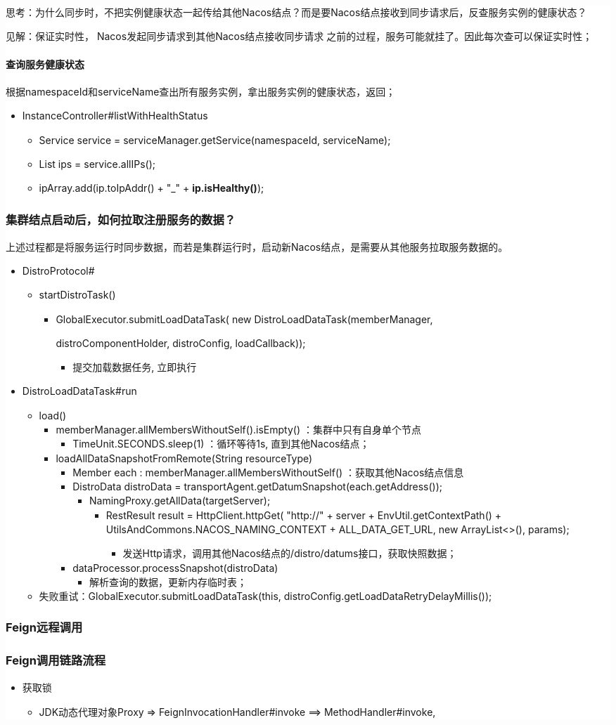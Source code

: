 

思考：为什么同步时，不把实例健康状态一起传给其他Nacos结点？而是要Nacos结点接收到同步请求后，反查服务实例的健康状态？

见解：保证实时性， Nacos发起同步请求到其他Nacos结点接收同步请求 之前的过程，服务可能就挂了。因此每次查可以保证实时性；

#### 查询服务健康状态

根据namespaceId和serviceName查出所有服务实例，拿出服务实例的健康状态，返回；

- InstanceController#listWithHealthStatus

  - Service service = serviceManager.getService(namespaceId, serviceName);
  - List<Instance> ips = service.allIPs();

  - ipArray.add(ip.toIpAddr() + "_" + **ip.isHealthy()**);





### 集群结点启动后，如何拉取注册服务的数据？

上述过程都是将服务运行时同步数据，而若是集群运行时，启动新Nacos结点，是需要从其他服务拉取服务数据的。

- DistroProtocol#<init>

  - startDistroTask()

    - GlobalExecutor.submitLoadDataTask( new DistroLoadDataTask(memberManager, 

      distroComponentHolder, distroConfig, loadCallback));

      - 提交加载数据任务, 立即执行

- DistroLoadDataTask#run

  - load()
    - memberManager.allMembersWithoutSelf().isEmpty() ：集群中只有自身单个节点
      - TimeUnit.SECONDS.sleep(1) ：循环等待1s, 直到其他Nacos结点；
    - loadAllDataSnapshotFromRemote(String resourceType)
      - Member each : memberManager.allMembersWithoutSelf() ：获取其他Nacos结点信息
      - DistroData distroData = transportAgent.getDatumSnapshot(each.getAddress());
        - NamingProxy.getAllData(targetServer);
          - RestResult<String> result = HttpClient.httpGet( "http://" + server + EnvUtil.getContextPath() + UtilsAndCommons.NACOS_NAMING_CONTEXT + ALL_DATA_GET_URL, new ArrayList<>(), params);
            - 发送Http请求，调用其他Nacos结点的/distro/datums接口，获取快照数据；
      - dataProcessor.processSnapshot(distroData)
        - 解析查询的数据，更新内存临时表；
  - 失败重试：GlobalExecutor.submitLoadDataTask(this, distroConfig.getLoadDataRetryDelayMillis());





### Feign远程调用

### Feign调用链路流程

- 获取锁

  - JDK动态代理对象Proxy => FeignInvocationHandler#invoke ==> MethodHandler#invoke, 
